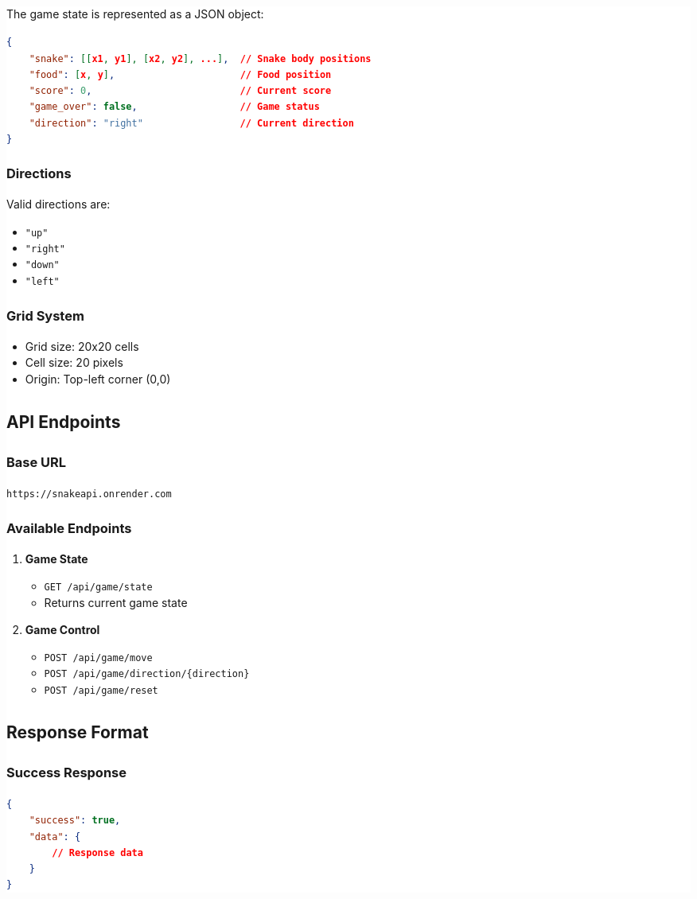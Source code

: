 The game state is represented as a JSON object:

```json
{
    "snake": [[x1, y1], [x2, y2], ...],  // Snake body positions
    "food": [x, y],                      // Food position
    "score": 0,                          // Current score
    "game_over": false,                  // Game status
    "direction": "right"                 // Current direction
}
```

### Directions

Valid directions are:
- `"up"`
- `"right"`
- `"down"`
- `"left"`

### Grid System

- Grid size: 20x20 cells
- Cell size: 20 pixels
- Origin: Top-left corner (0,0)

## API Endpoints

### Base URL

```
https://snakeapi.onrender.com
```

### Available Endpoints

1. **Game State**
   - `GET /api/game/state`
   - Returns current game state

2. **Game Control**
   - `POST /api/game/move`
   - `POST /api/game/direction/{direction}`
   - `POST /api/game/reset`

## Response Format

### Success Response

```json
{
    "success": true,
    "data": {
        // Response data
    }
}
```
